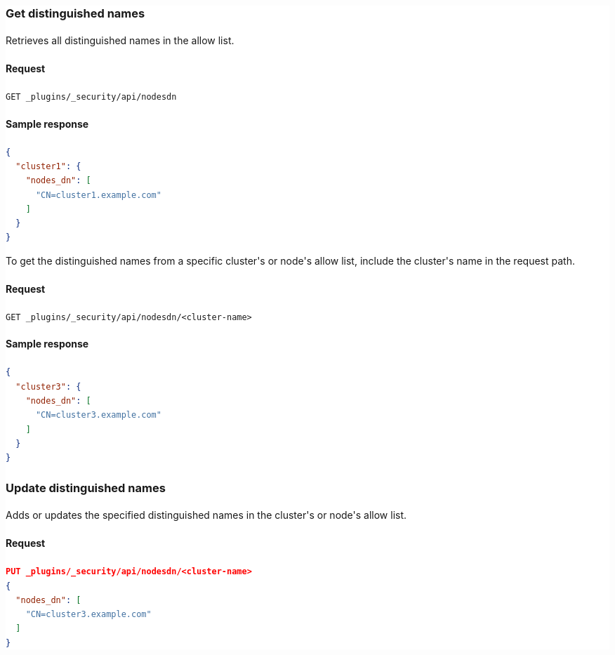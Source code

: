 
### Get distinguished names

Retrieves all distinguished names in the allow list.

#### Request

```
GET _plugins/_security/api/nodesdn
```

#### Sample response

```json
{
  "cluster1": {
    "nodes_dn": [
      "CN=cluster1.example.com"
    ]
  }
}
```

To get the distinguished names from a specific cluster's or node's allow list, include the cluster's name in the request path.

#### Request

```
GET _plugins/_security/api/nodesdn/<cluster-name>
```

#### Sample response

```json
{
  "cluster3": {
    "nodes_dn": [
      "CN=cluster3.example.com"
    ]
  }
}
```


### Update distinguished names

Adds or updates the specified distinguished names in the cluster's or node's allow list.

#### Request

```json
PUT _plugins/_security/api/nodesdn/<cluster-name>
{
  "nodes_dn": [
    "CN=cluster3.example.com"
  ]
}
```

